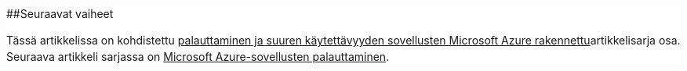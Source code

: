 ##<a name="next-steps"></a>Seuraavat vaiheet

Tässä artikkelissa on kohdistettu [palauttaminen ja suuren käytettävyyden sovellusten Microsoft Azure rakennettu](./resiliency-disaster-recovery-high-availability-azure-applications.md)artikkelisarja osa. Seuraava artikkeli sarjassa on [Microsoft Azure-sovellusten palauttaminen](./resiliency-disaster-recovery-azure-applications.md).
